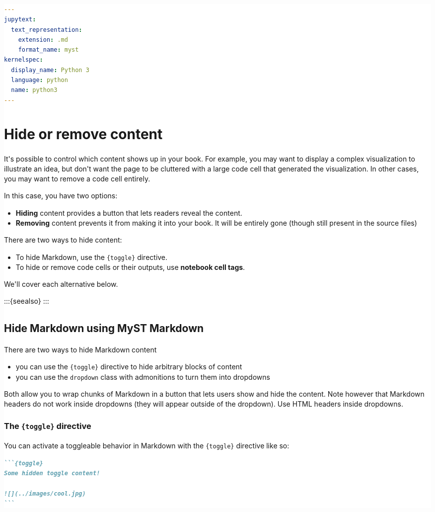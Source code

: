 ```yaml
---
jupytext:
  text_representation:
    extension: .md
    format_name: myst
kernelspec:
  display_name: Python 3
  language: python
  name: python3
---
```


# Hide or remove content

It's possible to control which content shows up in your book. For example,
you may want to display a complex visualization to illustrate an idea, but don't
want the page to be cluttered with a large code cell that generated the visualization.
In other cases, you may want to remove a code cell entirely.

In this case, you have two options:

* **Hiding** content provides a button that lets readers reveal the content.
* **Removing** content prevents it from making it into your book. It
  will be entirely gone (though still present in the source files)

There are two ways to hide content:

* To hide Markdown, use the `{toggle}` directive.
* To hide or remove code cells or their outputs, use **notebook cell tags**.

We'll cover each alternative below.

:::{seealso}
[](jupyter-cell-tags)
:::

## Hide Markdown using MyST Markdown

There are two ways to hide Markdown content

* you can use the `{toggle}` directive to hide arbitrary blocks of content
* you can use the `dropdown` class with admonitions to turn them into dropdowns

Both allow you to wrap chunks of Markdown in a button that lets users show
and hide the content. Note however that Markdown headers do not work inside dropdowns (they will appear outside of the dropdown). Use HTML headers inside dropdowns.

### The `{toggle}` directive

You can activate a toggleable behavior in Markdown with the `{toggle}`
directive like so:

````md
```{toggle}
Some hidden toggle content!

![](../images/cool.jpg)
```
````
